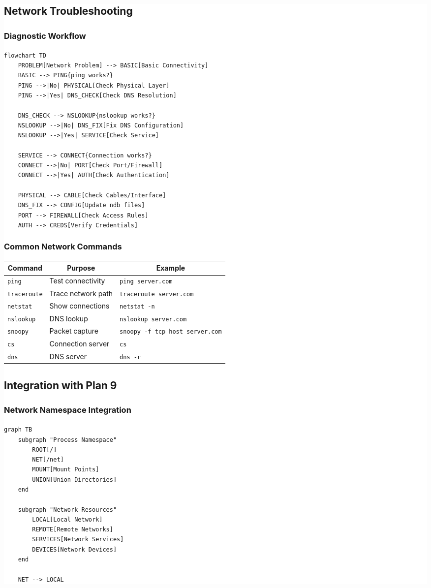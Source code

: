 ## Network Troubleshooting

### Diagnostic Workflow

```mermaid
flowchart TD
    PROBLEM[Network Problem] --> BASIC[Basic Connectivity]
    BASIC --> PING{ping works?}
    PING -->|No| PHYSICAL[Check Physical Layer]
    PING -->|Yes| DNS_CHECK[Check DNS Resolution]
    
    DNS_CHECK --> NSLOOKUP{nslookup works?}
    NSLOOKUP -->|No| DNS_FIX[Fix DNS Configuration]
    NSLOOKUP -->|Yes| SERVICE[Check Service]
    
    SERVICE --> CONNECT{Connection works?}
    CONNECT -->|No| PORT[Check Port/Firewall]
    CONNECT -->|Yes| AUTH[Check Authentication]
    
    PHYSICAL --> CABLE[Check Cables/Interface]
    DNS_FIX --> CONFIG[Update ndb files]
    PORT --> FIREWALL[Check Access Rules]
    AUTH --> CREDS[Verify Credentials]
```

### Common Network Commands

| Command | Purpose | Example |
|---------|---------|---------|
| `ping` | Test connectivity | `ping server.com` |
| `traceroute` | Trace network path | `traceroute server.com` |
| `netstat` | Show connections | `netstat -n` |
| `nslookup` | DNS lookup | `nslookup server.com` |
| `snoopy` | Packet capture | `snoopy -f tcp host server.com` |
| `cs` | Connection server | `cs` |
| `dns` | DNS server | `dns -r` |

## Integration with Plan 9

### Network Namespace Integration

```mermaid
graph TB
    subgraph "Process Namespace"
        ROOT[/]
        NET[/net]
        MOUNT[Mount Points]
        UNION[Union Directories]
    end
    
    subgraph "Network Resources"
        LOCAL[Local Network]
        REMOTE[Remote Networks]
        SERVICES[Network Services]
        DEVICES[Network Devices]
    end
    
    NET --> LOCAL
```